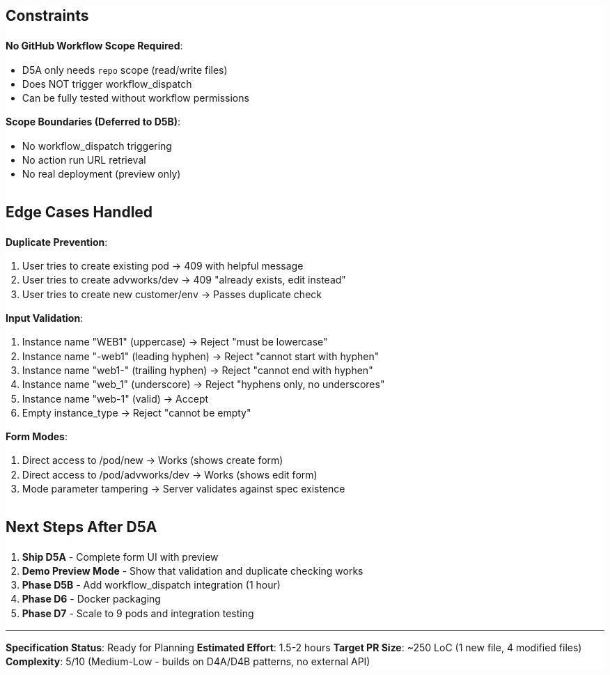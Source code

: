## Constraints

**No GitHub Workflow Scope Required**:
- D5A only needs `repo` scope (read/write files)
- Does NOT trigger workflow_dispatch
- Can be fully tested without workflow permissions

**Scope Boundaries (Deferred to D5B)**:
- No workflow_dispatch triggering
- No action run URL retrieval
- No real deployment (preview only)

## Edge Cases Handled

**Duplicate Prevention**:
1. User tries to create existing pod → 409 with helpful message
2. User tries to create advworks/dev → 409 "already exists, edit instead"
3. User tries to create new customer/env → Passes duplicate check

**Input Validation**:
1. Instance name "WEB1" (uppercase) → Reject "must be lowercase"
2. Instance name "-web1" (leading hyphen) → Reject "cannot start with hyphen"
3. Instance name "web1-" (trailing hyphen) → Reject "cannot end with hyphen"
4. Instance name "web_1" (underscore) → Reject "hyphens only, no underscores"
5. Instance name "web-1" (valid) → Accept
6. Empty instance_type → Reject "cannot be empty"

**Form Modes**:
1. Direct access to /pod/new → Works (shows create form)
2. Direct access to /pod/advworks/dev → Works (shows edit form)
3. Mode parameter tampering → Server validates against spec existence

## Next Steps After D5A

1. **Ship D5A** - Complete form UI with preview
2. **Demo Preview Mode** - Show that validation and duplicate checking works
3. **Phase D5B** - Add workflow_dispatch integration (1 hour)
4. **Phase D6** - Docker packaging
5. **Phase D7** - Scale to 9 pods and integration testing

---

**Specification Status**: Ready for Planning
**Estimated Effort**: 1.5-2 hours
**Target PR Size**: ~250 LoC (1 new file, 4 modified files)
**Complexity**: 5/10 (Medium-Low - builds on D4A/D4B patterns, no external API)
